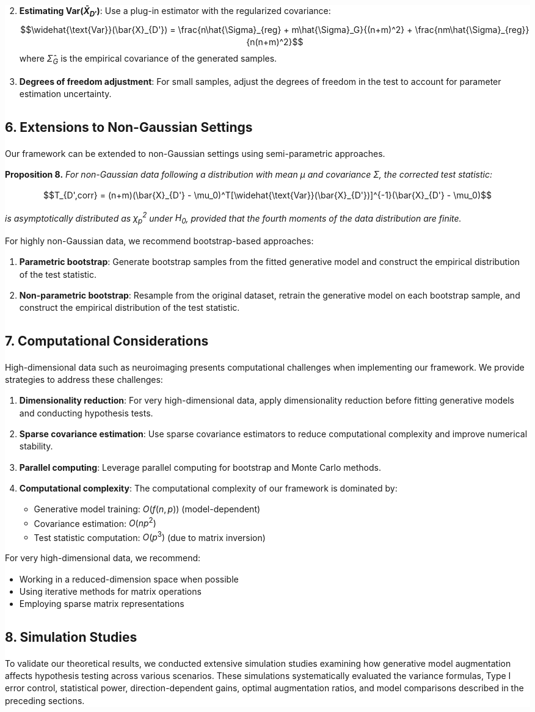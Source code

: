 2. **Estimating $\text{Var}(\bar{X}_{D'})$**: Use a plug-in estimator with the regularized covariance:
   $$\widehat{\text{Var}}(\bar{X}_{D'}) = \frac{n\hat{\Sigma}_{reg} + m\hat{\Sigma}_G}{(n+m)^2} + \frac{nm\hat{\Sigma}_{reg}}{n(n+m)^2}$$
   where $\hat{\Sigma}_G$ is the empirical covariance of the generated samples.

3. **Degrees of freedom adjustment**: For small samples, adjust the degrees of freedom in the test to account for parameter estimation uncertainty.

## 6. Extensions to Non-Gaussian Settings

Our framework can be extended to non-Gaussian settings using semi-parametric approaches.

**Proposition 8.** *For non-Gaussian data following a distribution with mean $\mu$ and covariance $\Sigma$, the corrected test statistic:*

$$T_{D',corr} = (n+m)(\bar{X}_{D'} - \mu_0)^T[\widehat{\text{Var}}(\bar{X}_{D'})]^{-1}(\bar{X}_{D'} - \mu_0)$$

*is asymptotically distributed as $\chi^2_p$ under $H_0$, provided that the fourth moments of the data distribution are finite.*

For highly non-Gaussian data, we recommend bootstrap-based approaches:

1. **Parametric bootstrap**: Generate bootstrap samples from the fitted generative model and construct the empirical distribution of the test statistic.

2. **Non-parametric bootstrap**: Resample from the original dataset, retrain the generative model on each bootstrap sample, and construct the empirical distribution of the test statistic.

## 7. Computational Considerations

High-dimensional data such as neuroimaging presents computational challenges when implementing our framework. We provide strategies to address these challenges:

1. **Dimensionality reduction**: For very high-dimensional data, apply dimensionality reduction before fitting generative models and conducting hypothesis tests.

2. **Sparse covariance estimation**: Use sparse covariance estimators to reduce computational complexity and improve numerical stability.

3. **Parallel computing**: Leverage parallel computing for bootstrap and Monte Carlo methods.

4. **Computational complexity**: The computational complexity of our framework is dominated by:
   - Generative model training: $O(f(n,p))$ (model-dependent)
   - Covariance estimation: $O(np^2)$
   - Test statistic computation: $O(p^3)$ (due to matrix inversion)

For very high-dimensional data, we recommend:
   - Working in a reduced-dimension space when possible
   - Using iterative methods for matrix operations
   - Employing sparse matrix representations

## 8. Simulation Studies

To validate our theoretical results, we conducted extensive simulation studies examining how generative model augmentation affects hypothesis testing across various scenarios. These simulations systematically evaluated the variance formulas, Type I error control, statistical power, direction-dependent gains, optimal augmentation ratios, and model comparisons described in the preceding sections.
